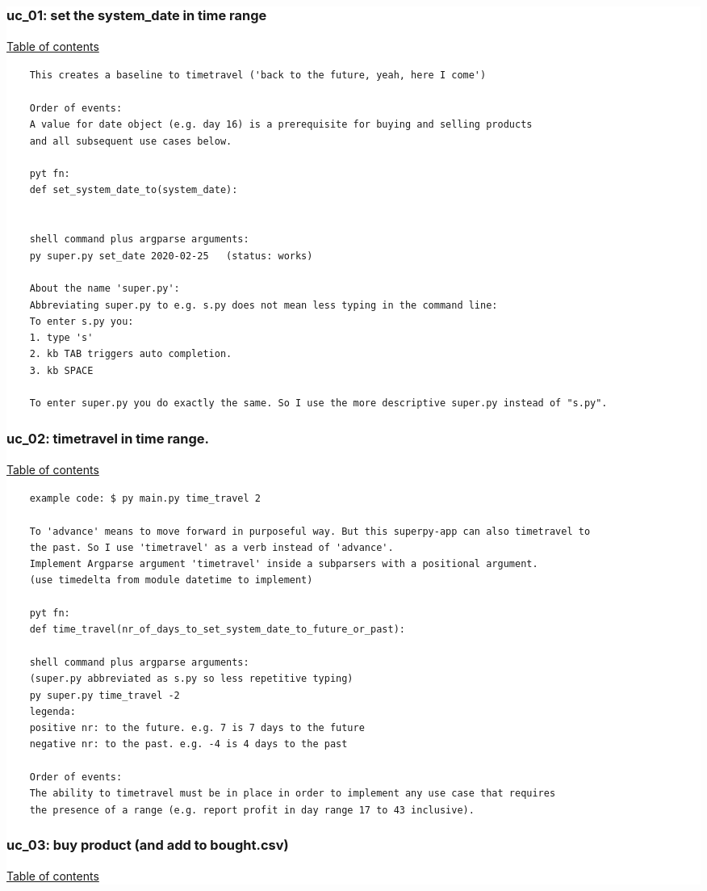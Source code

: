 

### uc_01: set the system_date in time range
[Table of contents](#table-of-contents)

        This creates a baseline to timetravel ('back to the future, yeah, here I come')

        Order of events: 
        A value for date object (e.g. day 16) is a prerequisite for buying and selling products
        and all subsequent use cases below.

        pyt fn:
        def set_system_date_to(system_date):

        
        shell command plus argparse arguments: 
        py super.py set_date 2020-02-25   (status: works)
       
        About the name 'super.py': 
        Abbreviating super.py to e.g. s.py does not mean less typing in the command line:
        To enter s.py you:
        1. type 's'
        2. kb TAB triggers auto completion.
        3. kb SPACE

        To enter super.py you do exactly the same. So I use the more descriptive super.py instead of "s.py".


    
### uc_02: timetravel in time range.
[Table of contents](#table-of-contents)

        example code: $ py main.py time_travel 2

        To 'advance' means to move forward in purposeful way. But this superpy-app can also timetravel to 
        the past. So I use 'timetravel' as a verb instead of 'advance'.  
        Implement Argparse argument 'timetravel' inside a subparsers with a positional argument. 
        (use timedelta from module datetime to implement)

        pyt fn: 
        def time_travel(nr_of_days_to_set_system_date_to_future_or_past):

        shell command plus argparse arguments:
        (super.py abbreviated as s.py so less repetitive typing)
        py super.py time_travel -2 
        legenda:
        positive nr: to the future. e.g. 7 is 7 days to the future
        negative nr: to the past. e.g. -4 is 4 days to the past  
        
        Order of events:
        The ability to timetravel must be in place in order to implement any use case that requires
        the presence of a range (e.g. report profit in day range 17 to 43 inclusive). 



### uc_03: buy product (and add to bought.csv) 
[Table of contents](#table-of-contents)
